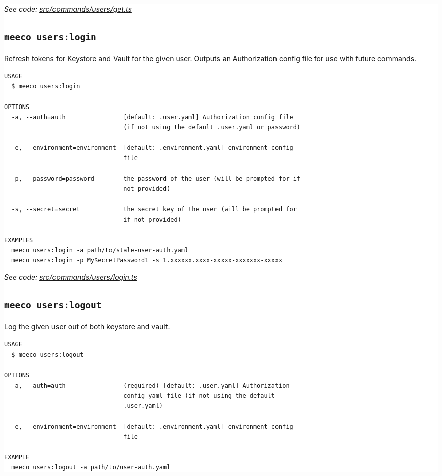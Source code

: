 _See code: [src/commands/users/get.ts](https://github.com/Meeco/cli/blob/master/src/commands/users/get.ts)_

## `meeco users:login`

Refresh tokens for Keystore and Vault for the given user. Outputs an Authorization config file for use with future commands.

```
USAGE
  $ meeco users:login

OPTIONS
  -a, --auth=auth                [default: .user.yaml] Authorization config file
                                 (if not using the default .user.yaml or password)

  -e, --environment=environment  [default: .environment.yaml] environment config
                                 file

  -p, --password=password        the password of the user (will be prompted for if
                                 not provided)

  -s, --secret=secret            the secret key of the user (will be prompted for
                                 if not provided)

EXAMPLES
  meeco users:login -a path/to/stale-user-auth.yaml
  meeco users:login -p My$ecretPassword1 -s 1.xxxxxx.xxxx-xxxxx-xxxxxxx-xxxxx
```

_See code: [src/commands/users/login.ts](https://github.com/Meeco/cli/blob/master/src/commands/users/login.ts)_

## `meeco users:logout`

Log the given user out of both keystore and vault.

```
USAGE
  $ meeco users:logout

OPTIONS
  -a, --auth=auth                (required) [default: .user.yaml] Authorization
                                 config yaml file (if not using the default
                                 .user.yaml)

  -e, --environment=environment  [default: .environment.yaml] environment config
                                 file

EXAMPLE
  meeco users:logout -a path/to/user-auth.yaml
```
